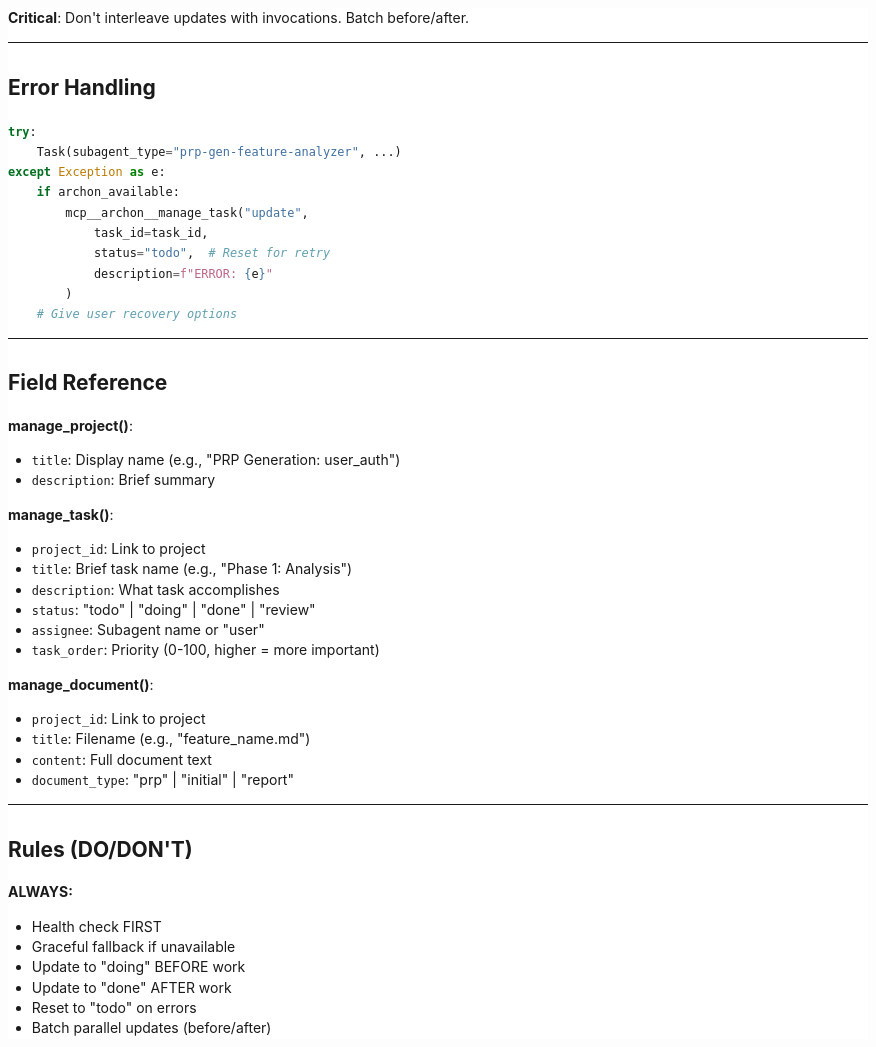 **Critical**: Don't interleave updates with invocations. Batch before/after.

---

## Error Handling

```python
try:
    Task(subagent_type="prp-gen-feature-analyzer", ...)
except Exception as e:
    if archon_available:
        mcp__archon__manage_task("update",
            task_id=task_id,
            status="todo",  # Reset for retry
            description=f"ERROR: {e}"
        )
    # Give user recovery options
```

---

## Field Reference

**manage_project()**:
- `title`: Display name (e.g., "PRP Generation: user_auth")
- `description`: Brief summary

**manage_task()**:
- `project_id`: Link to project
- `title`: Brief task name (e.g., "Phase 1: Analysis")
- `description`: What task accomplishes
- `status`: "todo" | "doing" | "done" | "review"
- `assignee`: Subagent name or "user"
- `task_order`: Priority (0-100, higher = more important)

**manage_document()**:
- `project_id`: Link to project
- `title`: Filename (e.g., "feature_name.md")
- `content`: Full document text
- `document_type`: "prp" | "initial" | "report"

---

## Rules (DO/DON'T)

**ALWAYS:**
- Health check FIRST
- Graceful fallback if unavailable
- Update to "doing" BEFORE work
- Update to "done" AFTER work
- Reset to "todo" on errors
- Batch parallel updates (before/after)
